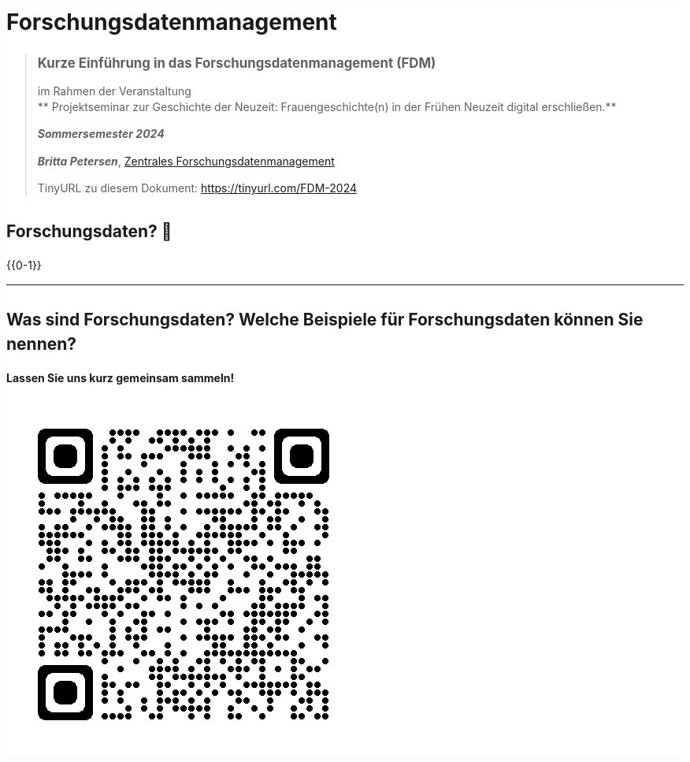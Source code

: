 

# Forschungsdatenmanagement

> <big>**Kurze Einführung in das Forschungsdatenmanagement (FDM)**</big><br> 
>
>im Rahmen der Veranstaltung<br> 
>** Projektseminar zur Geschichte der Neuzeit: Frauengeschichte(n) in der Frühen Neuzeit digital erschließen.**<br>
>
>***Sommersemester 2024***
>
> ***Britta Petersen***, [Zentrales Forschungsdatenmanagement](https://www.datamanagement.uni-kiel.de/de)
>
> TinyURL zu diesem Dokument: https://tinyurl.com/FDM-2024

<div style="page-break-after: always;"></div>

## Forschungsdaten? 🧪

{{0-1}}
********************************************************************************

Was sind Forschungsdaten? Welche Beispiele für Forschungsdaten können Sie nennen?
---
**Lassen Sie uns kurz gemeinsam sammeln!**

![Bild](../PS-GeschichteNeuzeit_2024/images/qrcode_answergarden_PS-Geschichte2024.png) 
